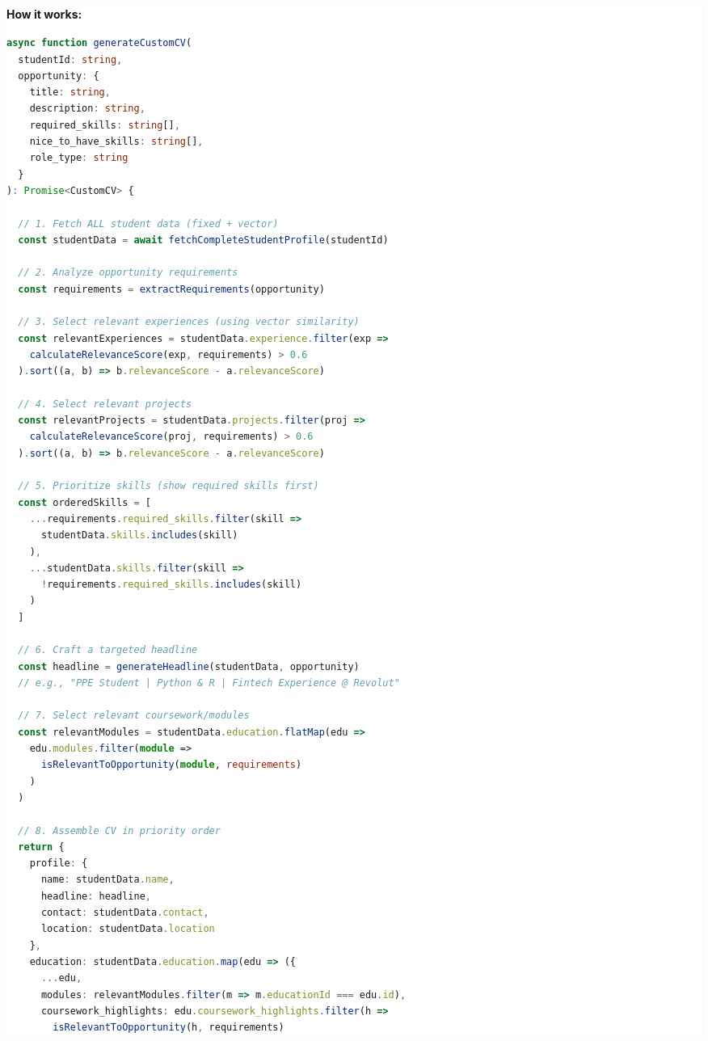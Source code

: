 **How it works:**

```typescript
async function generateCustomCV(
  studentId: string,
  opportunity: {
    title: string,
    description: string,
    required_skills: string[],
    nice_to_have_skills: string[],
    role_type: string
  }
): Promise<CustomCV> {
  
  // 1. Fetch ALL student data (fixed + vector)
  const studentData = await fetchCompleteStudentProfile(studentId)
  
  // 2. Analyze opportunity requirements
  const requirements = extractRequirements(opportunity)
  
  // 3. Select relevant experiences (using vector similarity)
  const relevantExperiences = studentData.experience.filter(exp => 
    calculateRelevanceScore(exp, requirements) > 0.6
  ).sort((a, b) => b.relevanceScore - a.relevanceScore)
  
  // 4. Select relevant projects
  const relevantProjects = studentData.projects.filter(proj =>
    calculateRelevanceScore(proj, requirements) > 0.6
  ).sort((a, b) => b.relevanceScore - a.relevanceScore)
  
  // 5. Prioritize skills (show required skills first)
  const orderedSkills = [
    ...requirements.required_skills.filter(skill => 
      studentData.skills.includes(skill)
    ),
    ...studentData.skills.filter(skill =>
      !requirements.required_skills.includes(skill)
    )
  ]
  
  // 6. Craft a targeted headline
  const headline = generateHeadline(studentData, opportunity)
  // e.g., "PPE Student | Python & R | Fintech Experience @ Revolut"
  
  // 7. Select relevant coursework/modules
  const relevantModules = studentData.education.flatMap(edu =>
    edu.modules.filter(module =>
      isRelevantToOpportunity(module, requirements)
    )
  )
  
  // 8. Assemble CV in priority order
  return {
    profile: {
      name: studentData.name,
      headline: headline,
      contact: studentData.contact,
      location: studentData.location
    },
    education: studentData.education.map(edu => ({
      ...edu,
      modules: relevantModules.filter(m => m.educationId === edu.id),
      coursework_highlights: edu.coursework_highlights.filter(h =>
        isRelevantToOpportunity(h, requirements)
```